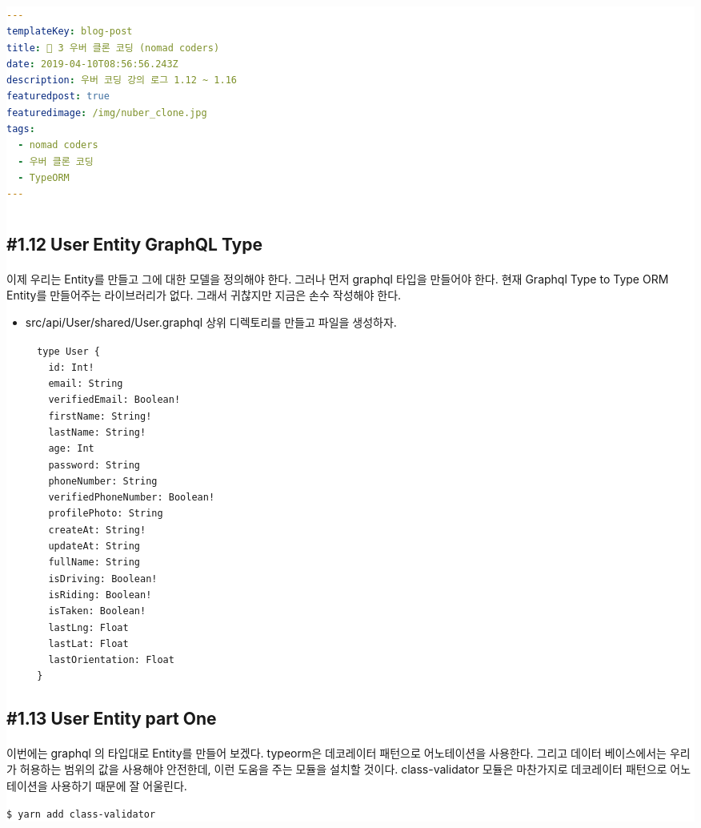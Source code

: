 ```yaml
---
templateKey: blog-post
title: 🚕 3 우버 클론 코딩 (nomad coders)
date: 2019-04-10T08:56:56.243Z
description: 우버 코딩 강의 로그 1.12 ~ 1.16
featuredpost: true
featuredimage: /img/nuber_clone.jpg
tags:
  - nomad coders
  - 우버 클론 코딩
  - TypeORM
---
```

# 

## #1.12 User Entity GraphQL Type

이제 우리는 Entity를 만들고 그에 대한 모델을 정의해야 한다. 그러나 먼저 graphql 타입을 만들어야 한다. 현재 Graphql Type to Type ORM Entity를 만들어주는 라이브러리가 없다. 그래서 귀찮지만 지금은 손수 작성해야 한다.

- src/api/User/shared/User.graphql 상위 디렉토리를 만들고 파일을 생성하자.

        type User {
          id: Int!
          email: String
          verifiedEmail: Boolean!
          firstName: String!
          lastName: String!
          age: Int
          password: String
          phoneNumber: String
          verifiedPhoneNumber: Boolean!
          profilePhoto: String
          createAt: String!
          updateAt: String
          fullName: String
          isDriving: Boolean!
          isRiding: Boolean!
          isTaken: Boolean!
          lastLng: Float
          lastLat: Float
          lastOrientation: Float
        }

## #1.13 User Entity part One

이번에는 graphql 의 타입대로 Entity를 만들어 보겠다. typeorm은 데코레이터 패턴으로 어노테이션을 사용한다. 그리고 데이터 베이스에서는 우리가 허용하는 범위의 값을 사용해야 안전한데, 이런 도움을 주는 모듈을 설치할 것이다. class-validator 모듈은 마찬가지로 데코레이터 패턴으로 어노테이션을 사용하기 때문에 잘 어울린다.

    $ yarn add class-validator
